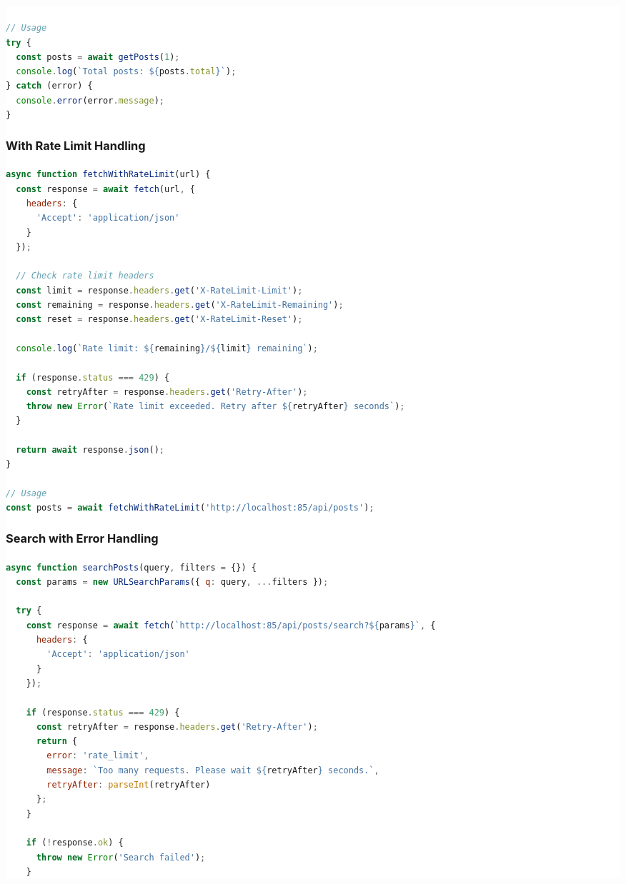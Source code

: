 ```javascript

// Usage
try {
  const posts = await getPosts(1);
  console.log(`Total posts: ${posts.total}`);
} catch (error) {
  console.error(error.message);
}
```

### With Rate Limit Handling

```javascript
async function fetchWithRateLimit(url) {
  const response = await fetch(url, {
    headers: {
      'Accept': 'application/json'
    }
  });

  // Check rate limit headers
  const limit = response.headers.get('X-RateLimit-Limit');
  const remaining = response.headers.get('X-RateLimit-Remaining');
  const reset = response.headers.get('X-RateLimit-Reset');

  console.log(`Rate limit: ${remaining}/${limit} remaining`);

  if (response.status === 429) {
    const retryAfter = response.headers.get('Retry-After');
    throw new Error(`Rate limit exceeded. Retry after ${retryAfter} seconds`);
  }

  return await response.json();
}

// Usage
const posts = await fetchWithRateLimit('http://localhost:85/api/posts');
```

### Search with Error Handling

```javascript
async function searchPosts(query, filters = {}) {
  const params = new URLSearchParams({ q: query, ...filters });
  
  try {
    const response = await fetch(`http://localhost:85/api/posts/search?${params}`, {
      headers: {
        'Accept': 'application/json'
      }
    });

    if (response.status === 429) {
      const retryAfter = response.headers.get('Retry-After');
      return {
        error: 'rate_limit',
        message: `Too many requests. Please wait ${retryAfter} seconds.`,
        retryAfter: parseInt(retryAfter)
      };
    }

    if (!response.ok) {
      throw new Error('Search failed');
    }
```